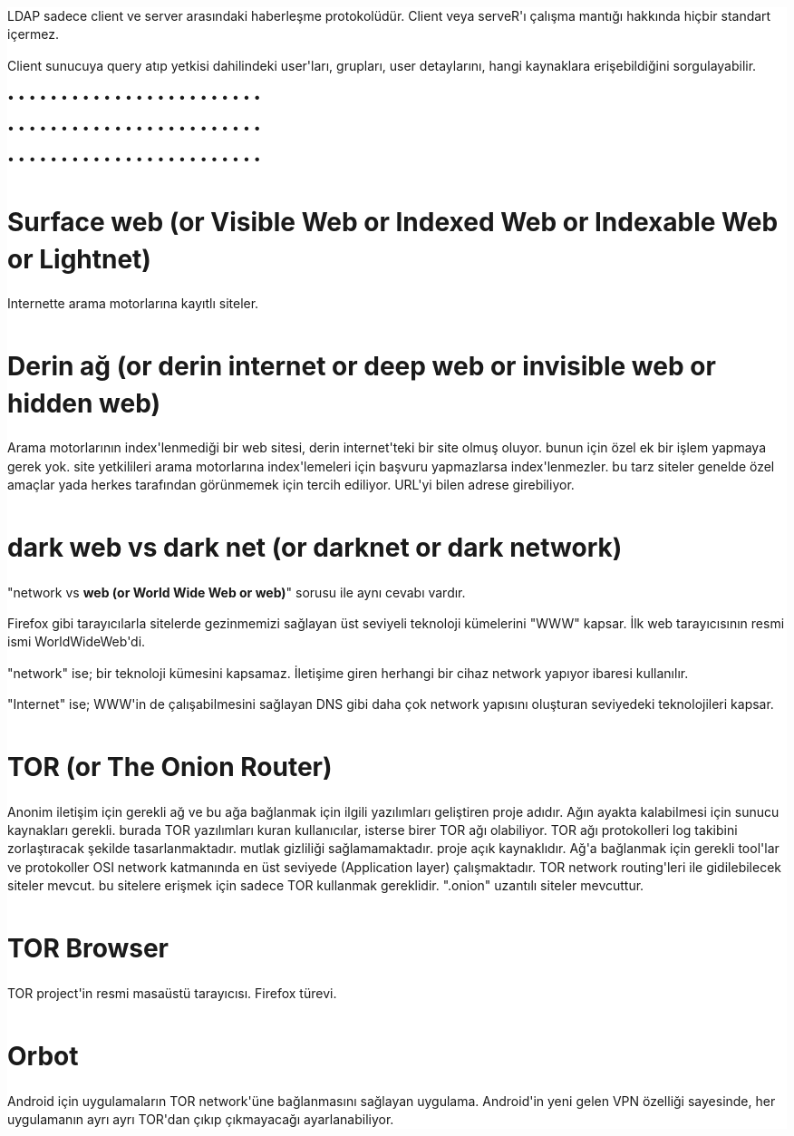 LDAP sadece client ve server arasındaki haberleşme protokolüdür. Client veya serveR'ı çalışma mantığı hakkında hiçbir standart içermez.

Client sunucuya query atıp yetkisi dahilindeki user'ları, grupları, user detaylarını, hangi kaynaklara erişebildiğini sorgulayabilir.

• • • • • • • • • • • • • • • • • • • • • • • •

• • • • • • • • • • • • • • • • • • • • • • • •

• • • • • • • • • • • • • • • • • • • • • • • •

# Surface web (or Visible Web or Indexed Web or Indexable Web or Lightnet)
Internette arama motorlarına kayıtlı siteler.

# Derin ağ (or derin internet or deep web or invisible web or hidden web)
Arama motorlarının index'lenmediği bir web sitesi, derin internet'teki bir site olmuş oluyor. bunun için özel ek bir işlem yapmaya gerek yok. site yetkilileri arama motorlarına index'lemeleri için başvuru yapmazlarsa index'lenmezler. bu tarz siteler genelde özel amaçlar yada herkes tarafından görünmemek için tercih ediliyor. URL'yi bilen adrese girebiliyor. 

# dark web vs dark net (or darknet or dark network)
"network vs __web (or World Wide Web or web)__" sorusu ile aynı cevabı vardır. 

Firefox gibi tarayıcılarla sitelerde gezinmemizi sağlayan üst seviyeli teknoloji kümelerini "WWW" kapsar. İlk web tarayıcısının resmi ismi WorldWideWeb'di.

"network" ise; bir teknoloji kümesini kapsamaz. İletişime giren herhangi bir cihaz network yapıyor ibaresi kullanılır.

"Internet" ise; WWW'in de çalışabilmesini sağlayan DNS gibi daha çok network yapısını oluşturan seviyedeki teknolojileri kapsar.

# TOR (or The Onion Router)
Anonim iletişim için gerekli ağ ve bu ağa bağlanmak için ilgili yazılımları geliştiren proje adıdır. Ağın ayakta kalabilmesi için sunucu kaynakları gerekli. burada TOR yazılımları kuran kullanıcılar, isterse birer TOR ağı olabiliyor. TOR ağı protokolleri log takibini zorlaştıracak şekilde tasarlanmaktadır. mutlak gizliliği sağlamamaktadır. proje açık kaynaklıdır. Ağ'a bağlanmak için gerekli tool'lar ve protokoller OSI network katmanında en üst seviyede (Application layer) çalışmaktadır. TOR network routing'leri ile gidilebilecek siteler mevcut. bu sitelere erişmek için sadece TOR kullanmak gereklidir. ".onion" uzantılı siteler mevcuttur.

# TOR Browser
TOR project'in resmi masaüstü tarayıcısı. Firefox türevi.

# Orbot
Android için uygulamaların TOR network'üne bağlanmasını sağlayan uygulama. Android'in yeni gelen VPN özelliği sayesinde, her uygulamanın ayrı ayrı TOR'dan çıkıp çıkmayacağı ayarlanabiliyor.
